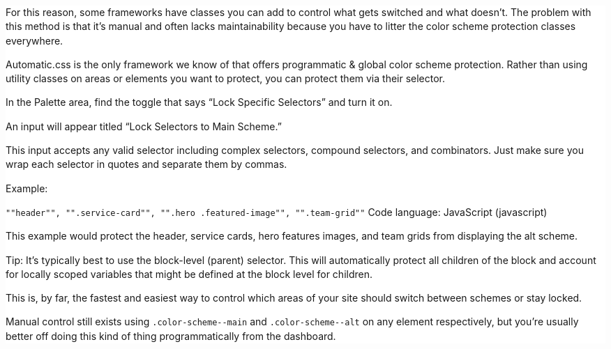 For this reason, some frameworks have classes you can add to control what gets switched and what doesn’t. The problem with this method is that it’s manual and often lacks maintainability because you have to litter the color scheme protection classes everywhere.

Automatic.css is the only framework we know of that offers programmatic & global color scheme protection. Rather than using utility classes on areas or elements you want to protect, you can protect them via their selector.

In the Palette area, find the toggle that says “Lock Specific Selectors” and turn it on.

An input will appear titled “Lock Selectors to Main Scheme.”

This input accepts any valid selector including complex selectors, compound selectors, and combinators. Just make sure you wrap each selector in quotes and separate them by commas.

Example:

`""header"", "".service-card"", "".hero .featured-image"", "".team-grid""`
Code language: JavaScript (javascript)

This example would protect the header, service cards, hero features images, and team grids from displaying the alt scheme.

Tip: It’s typically best to use the block-level (parent) selector. This will automatically protect all children of the block and account for locally scoped variables that might be defined at the block level for children.

This is, by far, the fastest and easiest way to control which areas of your site should switch between schemes or stay locked.

Manual control still exists using `.color-scheme--main` and `.color-scheme--alt` on any element respectively, but you’re usually better off doing this kind of thing programmatically from the dashboard.
